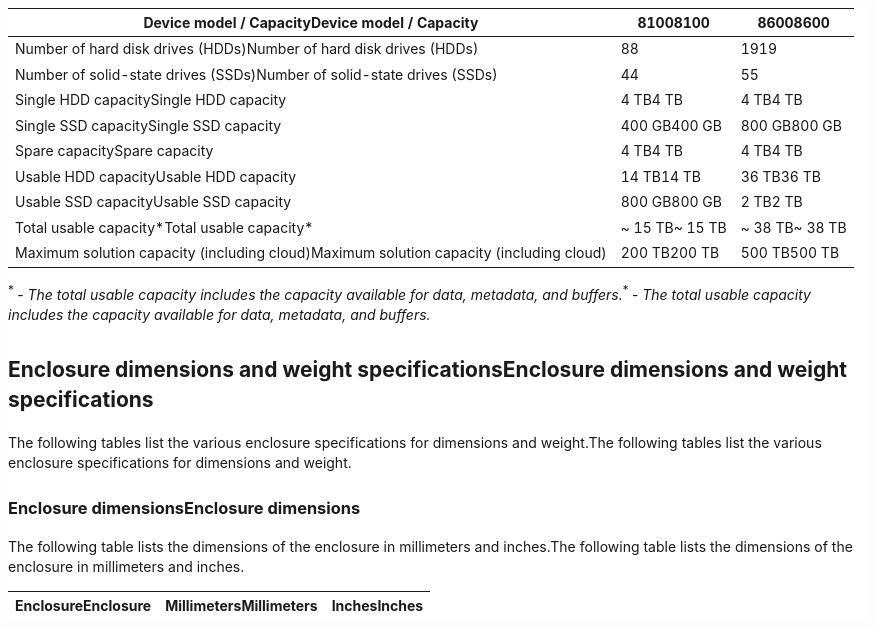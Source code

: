 | <span data-ttu-id="773b1-212">Device model / Capacity</span><span class="sxs-lookup"><span data-stu-id="773b1-212">Device model / Capacity</span></span> | <span data-ttu-id="773b1-213">8100</span><span class="sxs-lookup"><span data-stu-id="773b1-213">8100</span></span> | <span data-ttu-id="773b1-214">8600</span><span class="sxs-lookup"><span data-stu-id="773b1-214">8600</span></span> |
| --- | --- | --- |
| <span data-ttu-id="773b1-215">Number of hard disk drives (HDDs)</span><span class="sxs-lookup"><span data-stu-id="773b1-215">Number of hard disk drives (HDDs)</span></span> |<span data-ttu-id="773b1-216">8</span><span class="sxs-lookup"><span data-stu-id="773b1-216">8</span></span> |<span data-ttu-id="773b1-217">19</span><span class="sxs-lookup"><span data-stu-id="773b1-217">19</span></span> |
| <span data-ttu-id="773b1-218">Number of solid-state drives (SSDs)</span><span class="sxs-lookup"><span data-stu-id="773b1-218">Number of solid-state drives (SSDs)</span></span> |<span data-ttu-id="773b1-219">4</span><span class="sxs-lookup"><span data-stu-id="773b1-219">4</span></span> |<span data-ttu-id="773b1-220">5</span><span class="sxs-lookup"><span data-stu-id="773b1-220">5</span></span> |
| <span data-ttu-id="773b1-221">Single HDD capacity</span><span class="sxs-lookup"><span data-stu-id="773b1-221">Single HDD capacity</span></span> |<span data-ttu-id="773b1-222">4 TB</span><span class="sxs-lookup"><span data-stu-id="773b1-222">4 TB</span></span> |<span data-ttu-id="773b1-223">4 TB</span><span class="sxs-lookup"><span data-stu-id="773b1-223">4 TB</span></span> |
| <span data-ttu-id="773b1-224">Single SSD capacity</span><span class="sxs-lookup"><span data-stu-id="773b1-224">Single SSD capacity</span></span> |<span data-ttu-id="773b1-225">400 GB</span><span class="sxs-lookup"><span data-stu-id="773b1-225">400 GB</span></span> |<span data-ttu-id="773b1-226">800 GB</span><span class="sxs-lookup"><span data-stu-id="773b1-226">800 GB</span></span> |
| <span data-ttu-id="773b1-227">Spare capacity</span><span class="sxs-lookup"><span data-stu-id="773b1-227">Spare capacity</span></span> |<span data-ttu-id="773b1-228">4 TB</span><span class="sxs-lookup"><span data-stu-id="773b1-228">4 TB</span></span> |<span data-ttu-id="773b1-229">4 TB</span><span class="sxs-lookup"><span data-stu-id="773b1-229">4 TB</span></span> |
| <span data-ttu-id="773b1-230">Usable HDD capacity</span><span class="sxs-lookup"><span data-stu-id="773b1-230">Usable HDD capacity</span></span> |<span data-ttu-id="773b1-231">14 TB</span><span class="sxs-lookup"><span data-stu-id="773b1-231">14 TB</span></span> |<span data-ttu-id="773b1-232">36 TB</span><span class="sxs-lookup"><span data-stu-id="773b1-232">36 TB</span></span> |
| <span data-ttu-id="773b1-233">Usable SSD capacity</span><span class="sxs-lookup"><span data-stu-id="773b1-233">Usable SSD capacity</span></span> |<span data-ttu-id="773b1-234">800 GB</span><span class="sxs-lookup"><span data-stu-id="773b1-234">800 GB</span></span> |<span data-ttu-id="773b1-235">2 TB</span><span class="sxs-lookup"><span data-stu-id="773b1-235">2 TB</span></span> |
| <span data-ttu-id="773b1-236">Total usable capacity\*</span><span class="sxs-lookup"><span data-stu-id="773b1-236">Total usable capacity\*</span></span> |<span data-ttu-id="773b1-237">~ 15 TB</span><span class="sxs-lookup"><span data-stu-id="773b1-237">~ 15 TB</span></span> |<span data-ttu-id="773b1-238">~ 38 TB</span><span class="sxs-lookup"><span data-stu-id="773b1-238">~ 38 TB</span></span> |
| <span data-ttu-id="773b1-239">Maximum solution capacity (including cloud)</span><span class="sxs-lookup"><span data-stu-id="773b1-239">Maximum solution capacity (including cloud)</span></span> |<span data-ttu-id="773b1-240">200 TB</span><span class="sxs-lookup"><span data-stu-id="773b1-240">200 TB</span></span> |<span data-ttu-id="773b1-241">500 TB</span><span class="sxs-lookup"><span data-stu-id="773b1-241">500 TB</span></span> |

<span data-ttu-id="773b1-242"><sup>\* </sup>- *The total usable capacity includes the capacity available for data, metadata, and buffers.*</span><span class="sxs-lookup"><span data-stu-id="773b1-242"><sup>\* </sup>- *The total usable capacity includes the capacity available for data, metadata, and buffers.*</span></span>

## <a name="enclosure-dimensions-and-weight-specifications"></a><span data-ttu-id="773b1-243">Enclosure dimensions and weight specifications</span><span class="sxs-lookup"><span data-stu-id="773b1-243">Enclosure dimensions and weight specifications</span></span>
<span data-ttu-id="773b1-244">The following tables list the various enclosure specifications for dimensions and weight.</span><span class="sxs-lookup"><span data-stu-id="773b1-244">The following tables list the various enclosure specifications for dimensions and weight.</span></span>  

### <a name="enclosure-dimensions"></a><span data-ttu-id="773b1-245">Enclosure dimensions</span><span class="sxs-lookup"><span data-stu-id="773b1-245">Enclosure dimensions</span></span>
<span data-ttu-id="773b1-246">The following table lists the dimensions of the enclosure in millimeters and inches.</span><span class="sxs-lookup"><span data-stu-id="773b1-246">The following table lists the dimensions of the enclosure in millimeters and inches.</span></span>

| <span data-ttu-id="773b1-247">Enclosure</span><span class="sxs-lookup"><span data-stu-id="773b1-247">Enclosure</span></span> | <span data-ttu-id="773b1-248">Millimeters</span><span class="sxs-lookup"><span data-stu-id="773b1-248">Millimeters</span></span> | <span data-ttu-id="773b1-249">Inches</span><span class="sxs-lookup"><span data-stu-id="773b1-249">Inches</span></span> |
| --- | --- | --- |
